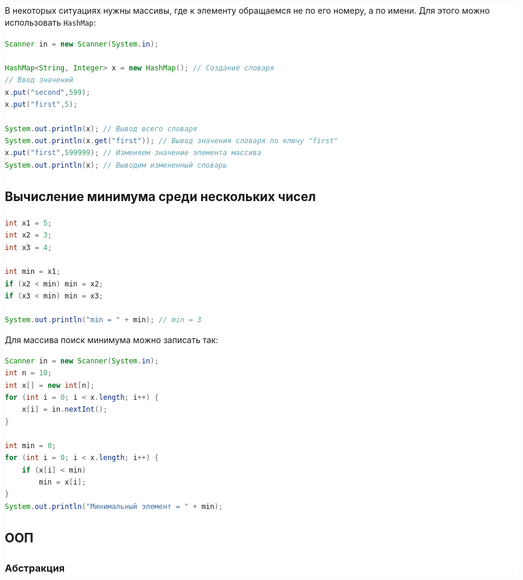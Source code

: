 В некоторых ситуациях нужны массивы, где к элементу обращаемся не по его номеру, а по имени. Для этого можно использовать `HashMap`:

```java
Scanner in = new Scanner(System.in);

HashMap<String, Integer> x = new HashMap(); // Создание словаря
// Ввод значений
x.put("second",599);
x.put("first",5);

System.out.println(x); // Вывод всего словаря
System.out.println(x.get("first")); // Вывод значения словаря по ключу "first"
x.put("first",599999); // Изменяем значение элемента массива
System.out.println(x); // Выводим измененный словарь
```

## Вычисление минимума среди нескольких чисел

```java
int x1 = 5;
int x2 = 3;
int x3 = 4;

int min = x1;
if (x2 < min) min = x2;
if (x3 < min) min = x3;

System.out.println("min = " + min); // min = 3
```

Для массива поиск минимума можно записать так:

```java
Scanner in = new Scanner(System.in);
int n = 10;
int x[] = new int[n];
for (int i = 0; i < x.length; i++) {
    x[i] = in.nextInt();
}

int min = 0;
for (int i = 0; i < x.length; i++) {
    if (x[i] < min)
        min = x[i];
}
System.out.println("Минимальный элемент = " + min);
```

## ООП

### Абстракция
